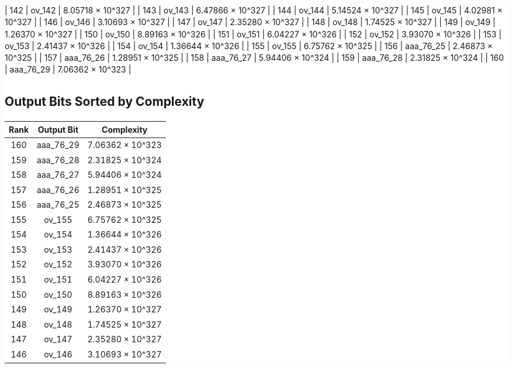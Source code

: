 | 142 | ov_142 | 8.05718 × 10^327 |
| 143 | ov_143 | 6.47866 × 10^327 |
| 144 | ov_144 | 5.14524 × 10^327 |
| 145 | ov_145 | 4.02981 × 10^327 |
| 146 | ov_146 | 3.10693 × 10^327 |
| 147 | ov_147 | 2.35280 × 10^327 |
| 148 | ov_148 | 1.74525 × 10^327 |
| 149 | ov_149 | 1.26370 × 10^327 |
| 150 | ov_150 | 8.89163 × 10^326 |
| 151 | ov_151 | 6.04227 × 10^326 |
| 152 | ov_152 | 3.93070 × 10^326 |
| 153 | ov_153 | 2.41437 × 10^326 |
| 154 | ov_154 | 1.36644 × 10^326 |
| 155 | ov_155 | 6.75762 × 10^325 |
| 156 | aaa_76_25 | 2.46873 × 10^325 |
| 157 | aaa_76_26 | 1.28951 × 10^325 |
| 158 | aaa_76_27 | 5.94406 × 10^324 |
| 159 | aaa_76_28 | 2.31825 × 10^324 |
| 160 | aaa_76_29 | 7.06362 × 10^323 |

## Output Bits Sorted by Complexity

| Rank | Output Bit | Complexity |
|:----:|:----------:|:----------:|
| 160 | aaa_76_29 | 7.06362 × 10^323 |
| 159 | aaa_76_28 | 2.31825 × 10^324 |
| 158 | aaa_76_27 | 5.94406 × 10^324 |
| 157 | aaa_76_26 | 1.28951 × 10^325 |
| 156 | aaa_76_25 | 2.46873 × 10^325 |
| 155 | ov_155 | 6.75762 × 10^325 |
| 154 | ov_154 | 1.36644 × 10^326 |
| 153 | ov_153 | 2.41437 × 10^326 |
| 152 | ov_152 | 3.93070 × 10^326 |
| 151 | ov_151 | 6.04227 × 10^326 |
| 150 | ov_150 | 8.89163 × 10^326 |
| 149 | ov_149 | 1.26370 × 10^327 |
| 148 | ov_148 | 1.74525 × 10^327 |
| 147 | ov_147 | 2.35280 × 10^327 |
| 146 | ov_146 | 3.10693 × 10^327 |